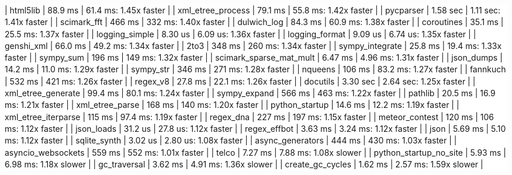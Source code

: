 | html5lib                 | 88.9 ms                                                | 61.4 ms: 1.45x faster                                                 |
| xml_etree_process        | 79.1 ms                                                | 55.8 ms: 1.42x faster                                                 |
| pycparser                | 1.58 sec                                               | 1.11 sec: 1.41x faster                                                |
| scimark_fft              | 466 ms                                                 | 332 ms: 1.40x faster                                                  |
| dulwich_log              | 84.3 ms                                                | 60.9 ms: 1.38x faster                                                 |
| coroutines               | 35.1 ms                                                | 25.5 ms: 1.37x faster                                                 |
| logging_simple           | 8.30 us                                                | 6.09 us: 1.36x faster                                                 |
| logging_format           | 9.09 us                                                | 6.74 us: 1.35x faster                                                 |
| genshi_xml               | 66.0 ms                                                | 49.2 ms: 1.34x faster                                                 |
| 2to3                     | 348 ms                                                 | 260 ms: 1.34x faster                                                  |
| sympy_integrate          | 25.8 ms                                                | 19.4 ms: 1.33x faster                                                 |
| sympy_sum                | 196 ms                                                 | 149 ms: 1.32x faster                                                  |
| scimark_sparse_mat_mult  | 6.47 ms                                                | 4.96 ms: 1.31x faster                                                 |
| json_dumps               | 14.2 ms                                                | 11.0 ms: 1.29x faster                                                 |
| sympy_str                | 346 ms                                                 | 271 ms: 1.28x faster                                                  |
| nqueens                  | 106 ms                                                 | 83.2 ms: 1.27x faster                                                 |
| fannkuch                 | 532 ms                                                 | 421 ms: 1.26x faster                                                  |
| regex_v8                 | 27.8 ms                                                | 22.1 ms: 1.26x faster                                                 |
| docutils                 | 3.30 sec                                               | 2.64 sec: 1.25x faster                                                |
| xml_etree_generate       | 99.4 ms                                                | 80.1 ms: 1.24x faster                                                 |
| sympy_expand             | 566 ms                                                 | 463 ms: 1.22x faster                                                  |
| pathlib                  | 20.5 ms                                                | 16.9 ms: 1.21x faster                                                 |
| xml_etree_parse          | 168 ms                                                 | 140 ms: 1.20x faster                                                  |
| python_startup           | 14.6 ms                                                | 12.2 ms: 1.19x faster                                                 |
| xml_etree_iterparse      | 115 ms                                                 | 97.4 ms: 1.19x faster                                                 |
| regex_dna                | 227 ms                                                 | 197 ms: 1.15x faster                                                  |
| meteor_contest           | 120 ms                                                 | 106 ms: 1.12x faster                                                  |
| json_loads               | 31.2 us                                                | 27.8 us: 1.12x faster                                                 |
| regex_effbot             | 3.63 ms                                                | 3.24 ms: 1.12x faster                                                 |
| json                     | 5.69 ms                                                | 5.10 ms: 1.12x faster                                                 |
| sqlite_synth             | 3.02 us                                                | 2.80 us: 1.08x faster                                                 |
| async_generators         | 444 ms                                                 | 430 ms: 1.03x faster                                                  |
| asyncio_websockets       | 559 ms                                                 | 552 ms: 1.01x faster                                                  |
| telco                    | 7.27 ms                                                | 7.88 ms: 1.08x slower                                                 |
| python_startup_no_site   | 5.93 ms                                                | 6.98 ms: 1.18x slower                                                 |
| gc_traversal             | 3.62 ms                                                | 4.91 ms: 1.36x slower                                                 |
| create_gc_cycles         | 1.62 ms                                                | 2.57 ms: 1.59x slower                                                 |